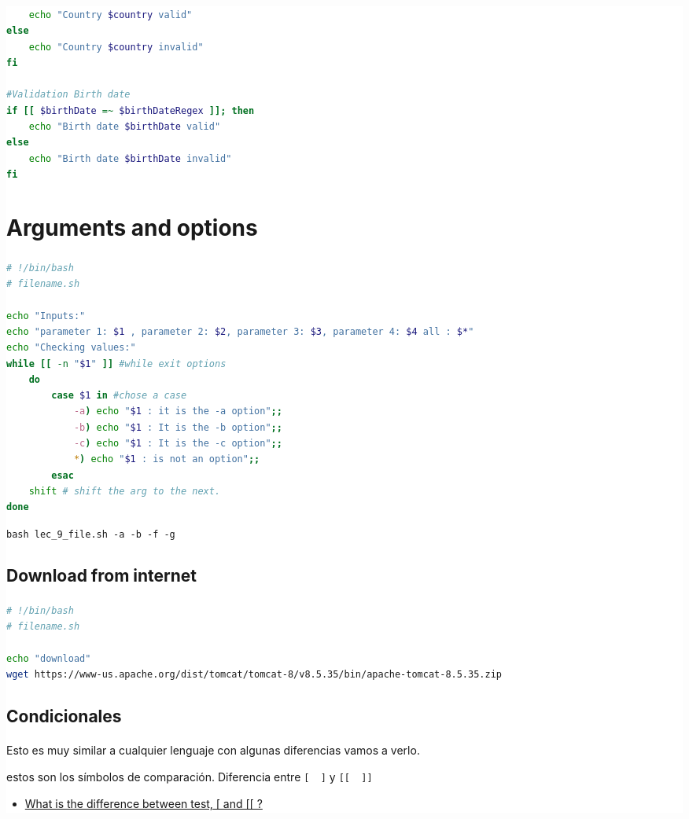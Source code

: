 ~~~bash
    echo "Country $country valid"
else
    echo "Country $country invalid"
fi

#Validation Birth date
if [[ $birthDate =~ $birthDateRegex ]]; then
    echo "Birth date $birthDate valid"
else
    echo "Birth date $birthDate invalid"
fi
~~~

# Arguments and options

~~~bash
# !/bin/bash
# filename.sh

echo "Inputs:"
echo "parameter 1: $1 , parameter 2: $2, parameter 3: $3, parameter 4: $4 all : $*"
echo "Checking values:"
while [[ -n "$1" ]] #while exit options
	do 
		case $1 in #chose a case
			-a) echo "$1 : it is the -a option";;
			-b) echo "$1 : It is the -b option";;
			-c) echo "$1 : It is the -c option";;
			*) echo "$1 : is not an option";;
		esac
	shift # shift the arg to the next. 
done
~~~
`bash lec_9_file.sh -a -b -f -g`

## Download from internet

~~~bash
# !/bin/bash
# filename.sh

echo "download"
wget https://www-us.apache.org/dist/tomcat/tomcat-8/v8.5.35/bin/apache-tomcat-8.5.35.zip
~~~

## Condicionales
Esto es muy similar a cualquier lenguaje con algunas diferencias vamos a verlo.

estos son los símbolos de comparación.
Diferencia entre `[  ]` y `[[  ]]`
* [What is the difference between test, \[ and \[\[ ?](http://mywiki.wooledge.org/BashFAQ/031)
